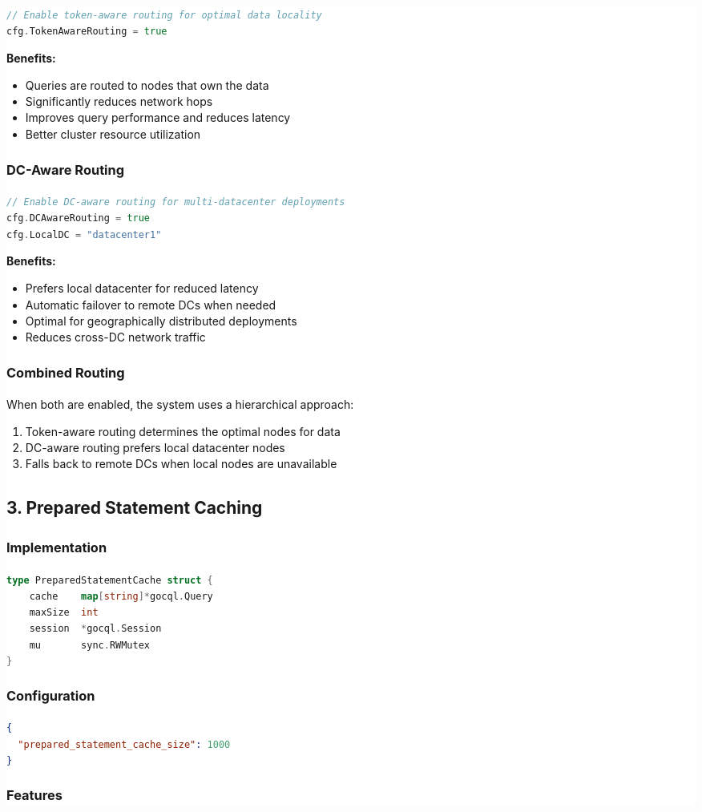 ```go
// Enable token-aware routing for optimal data locality
cfg.TokenAwareRouting = true
```

**Benefits:**
- Queries are routed to nodes that own the data
- Significantly reduces network hops
- Improves query performance and reduces latency
- Better cluster resource utilization

### DC-Aware Routing

```go
// Enable DC-aware routing for multi-datacenter deployments
cfg.DCAwareRouting = true
cfg.LocalDC = "datacenter1"
```

**Benefits:**
- Prefers local datacenter for reduced latency
- Automatic failover to remote DCs when needed
- Optimal for geographically distributed deployments
- Reduces cross-DC network traffic

### Combined Routing

When both are enabled, the system uses a hierarchical approach:
1. Token-aware routing determines the optimal nodes for data
2. DC-aware routing prefers local datacenter nodes
3. Falls back to remote DCs when local nodes are unavailable

## 3. Prepared Statement Caching

### Implementation

```go
type PreparedStatementCache struct {
    cache    map[string]*gocql.Query
    maxSize  int
    session  *gocql.Session
    mu       sync.RWMutex
}
```

### Configuration

```json
{
  "prepared_statement_cache_size": 1000
}
```

### Features
